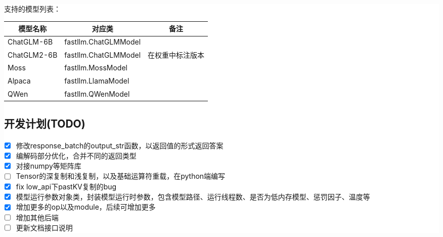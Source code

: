 
支持的模型列表：

| 模型名称 | 对应类 | 备注 |
| ---- | ---- | ---- |
| ChatGLM-6B | fastllm.ChatGLMModel |  |
| ChatGLM2-6B | fastllm.ChatGLMModel | 在权重中标注版本 |
| Moss | fastllm.MossModel |  |
| Alpaca | fastllm.LlamaModel |  |
| QWen | fastllm.QWenModel |  |


## 开发计划(TODO)

- [x]  修改response_batch的output_str函数，以返回值的形式返回答案
- [x]  编解码部分优化，合并不同的返回类型
- [x]  对接numpy等矩阵库
- [ ]  Tensor的深复制和浅复制，以及基础运算符重载，在python端编写
- [x]  fix low_api下pastKV复制的bug
- [x]  模型运行参数对象类，封装模型运行时参数，包含模型路径、运行线程数、是否为低内存模型、惩罚因子、温度等
- [x]  增加更多的op以及module，后续可增加更多
- [ ]  增加其他后端
- [ ]  更新文档接口说明